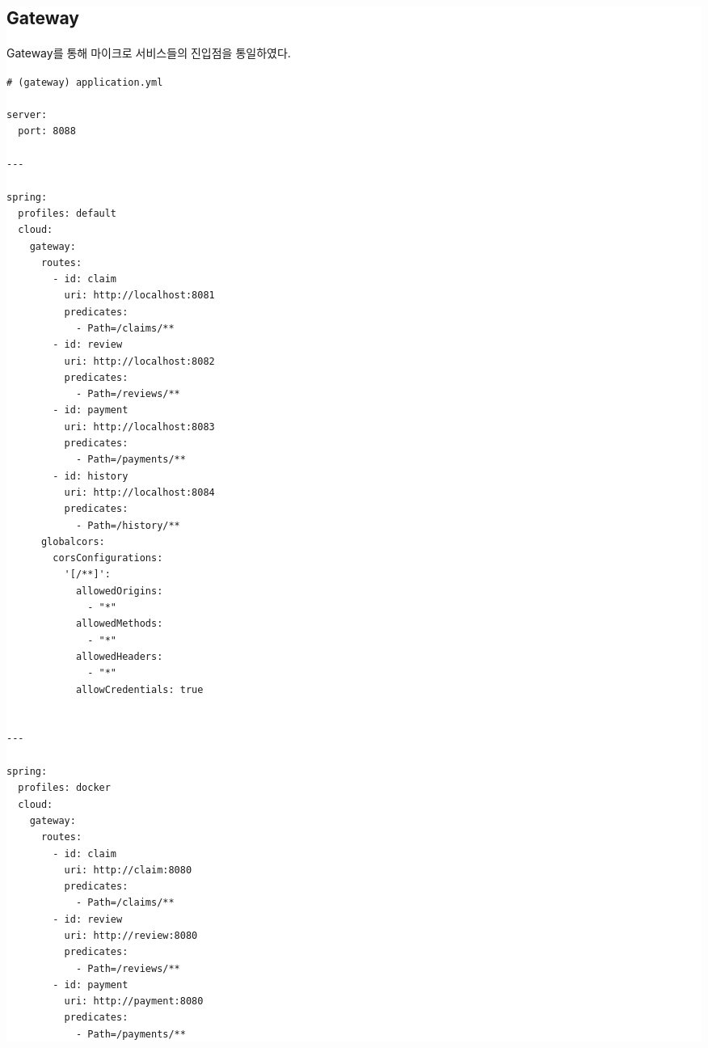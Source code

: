 ## Gateway
Gateway를 통해 마이크로 서비스들의 진입점을 통일하였다.

```
# (gateway) application.yml

server:
  port: 8088

---

spring:
  profiles: default
  cloud:
    gateway:
      routes:
        - id: claim
          uri: http://localhost:8081
          predicates:
            - Path=/claims/**
        - id: review
          uri: http://localhost:8082
          predicates:
            - Path=/reviews/** 
        - id: payment
          uri: http://localhost:8083
          predicates:
            - Path=/payments/** 
        - id: history
          uri: http://localhost:8084
          predicates:
            - Path=/history/**
      globalcors:
        corsConfigurations:
          '[/**]':
            allowedOrigins:
              - "*"
            allowedMethods:
              - "*"
            allowedHeaders:
              - "*"
            allowCredentials: true


---

spring:
  profiles: docker
  cloud:
    gateway:
      routes:
        - id: claim
          uri: http://claim:8080
          predicates:
            - Path=/claims/**
        - id: review
          uri: http://review:8080
          predicates:
            - Path=/reviews/** 
        - id: payment
          uri: http://payment:8080
          predicates:
            - Path=/payments/** 
```